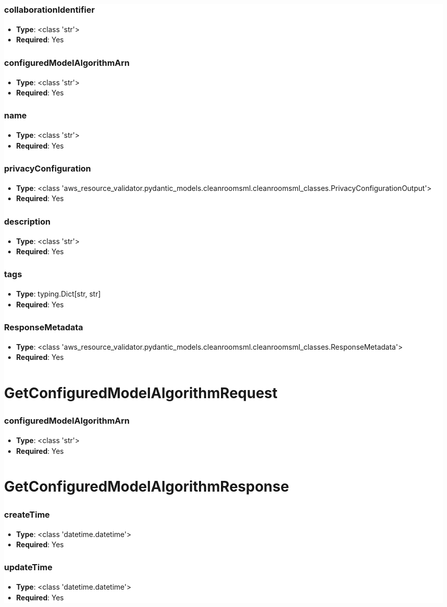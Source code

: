 ### collaborationIdentifier
- **Type**: <class 'str'>
- **Required**: Yes

### configuredModelAlgorithmArn
- **Type**: <class 'str'>
- **Required**: Yes

### name
- **Type**: <class 'str'>
- **Required**: Yes

### privacyConfiguration
- **Type**: <class 'aws_resource_validator.pydantic_models.cleanroomsml.cleanroomsml_classes.PrivacyConfigurationOutput'>
- **Required**: Yes

### description
- **Type**: <class 'str'>
- **Required**: Yes

### tags
- **Type**: typing.Dict[str, str]
- **Required**: Yes

### ResponseMetadata
- **Type**: <class 'aws_resource_validator.pydantic_models.cleanroomsml.cleanroomsml_classes.ResponseMetadata'>
- **Required**: Yes


# GetConfiguredModelAlgorithmRequest

### configuredModelAlgorithmArn
- **Type**: <class 'str'>
- **Required**: Yes


# GetConfiguredModelAlgorithmResponse

### createTime
- **Type**: <class 'datetime.datetime'>
- **Required**: Yes

### updateTime
- **Type**: <class 'datetime.datetime'>
- **Required**: Yes
